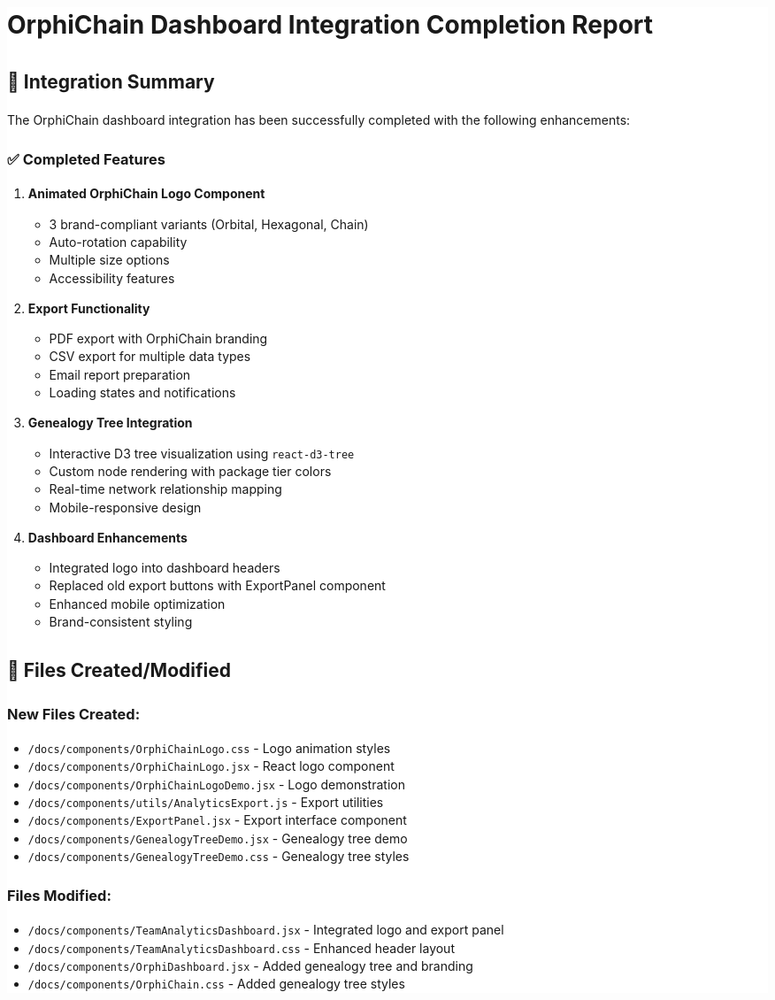 # OrphiChain Dashboard Integration Completion Report

## 🎯 Integration Summary

The OrphiChain dashboard integration has been successfully completed with the following enhancements:

### ✅ Completed Features

1. **Animated OrphiChain Logo Component**
   - 3 brand-compliant variants (Orbital, Hexagonal, Chain)
   - Auto-rotation capability
   - Multiple size options
   - Accessibility features

2. **Export Functionality**
   - PDF export with OrphiChain branding
   - CSV export for multiple data types
   - Email report preparation
   - Loading states and notifications

3. **Genealogy Tree Integration**
   - Interactive D3 tree visualization using `react-d3-tree`
   - Custom node rendering with package tier colors
   - Real-time network relationship mapping
   - Mobile-responsive design

4. **Dashboard Enhancements**
   - Integrated logo into dashboard headers
   - Replaced old export buttons with ExportPanel component
   - Enhanced mobile optimization
   - Brand-consistent styling

## 📁 Files Created/Modified

### New Files Created:
- `/docs/components/OrphiChainLogo.css` - Logo animation styles
- `/docs/components/OrphiChainLogo.jsx` - React logo component
- `/docs/components/OrphiChainLogoDemo.jsx` - Logo demonstration
- `/docs/components/utils/AnalyticsExport.js` - Export utilities
- `/docs/components/ExportPanel.jsx` - Export interface component
- `/docs/components/GenealogyTreeDemo.jsx` - Genealogy tree demo
- `/docs/components/GenealogyTreeDemo.css` - Genealogy tree styles

### Files Modified:
- `/docs/components/TeamAnalyticsDashboard.jsx` - Integrated logo and export panel
- `/docs/components/TeamAnalyticsDashboard.css` - Enhanced header layout
- `/docs/components/OrphiDashboard.jsx` - Added genealogy tree and branding
- `/docs/components/OrphiChain.css` - Added genealogy tree styles
